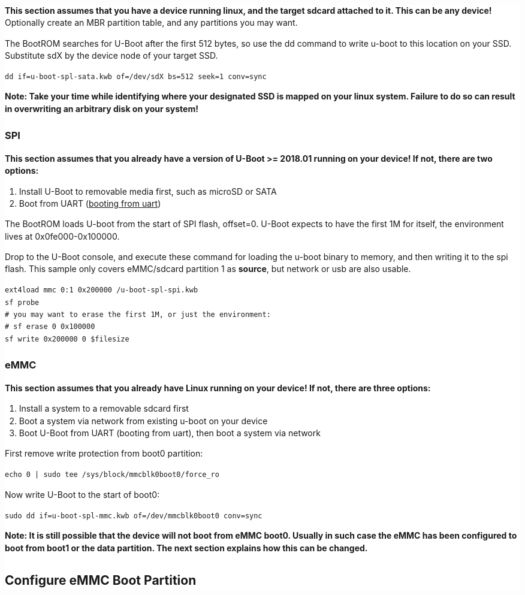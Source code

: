 **This section assumes that you have a device running linux, and the target sdcard attached to it. This can be any device!** Optionally create an MBR partition table, and any partitions you may want.

The BootROM searches for U-Boot after the first 512 bytes, so use the dd command to write u-boot to this location on your SSD. Substitute sdX by the device node of your target SSD.

    dd if=u-boot-spl-sata.kwb of=/dev/sdX bs=512 seek=1 conv=sync

**Note: Take your time while identifying where your designated SSD is mapped on your linux system. Failure to do so can result in overwriting an arbitrary disk on your system!**

### SPI

**This section assumes that you already have a version of U-Boot >= 2018.01 running on your device! If not, there are two options:**

1. Install U-Boot to removable media first, such as microSD or SATA
2. Boot from UART ([booting from uart](#booting-from-uart))

The BootROM loads U-boot from the start of SPI flash, offset=0. U-Boot expects to have the first 1M for itself, the environment lives at 0x0fe000-0x100000.

Drop to the U-Boot console, and execute these command for loading the u-boot binary to memory, and then writing it to the spi flash. This sample only covers eMMC/sdcard partition 1 as **source**, but network or usb are also usable.

    ext4load mmc 0:1 0x200000 /u-boot-spl-spi.kwb
    sf probe
    # you may want to erase the first 1M, or just the environment:
    # sf erase 0 0x100000
    sf write 0x200000 0 $filesize

### eMMC

**This section assumes that you already have Linux running on your device! If not, there are three options:**

1. Install a system to a removable sdcard first
2. Boot a system via network from existing u-boot on your device
3. Boot U-Boot from UART (booting from uart), then boot a system via network

First remove write protection from boot0 partition:

    echo 0 | sudo tee /sys/block/mmcblk0boot0/force_ro

Now write U-Boot to the start of boot0:

    sudo dd if=u-boot-spl-mmc.kwb of=/dev/mmcblk0boot0 conv=sync

**Note: It is still possible that the device will not boot from eMMC boot0. Usually in such case the eMMC has been configured to boot from boot1 or the data partition. The next section explains how this can be changed.**

## Configure eMMC Boot Partition
